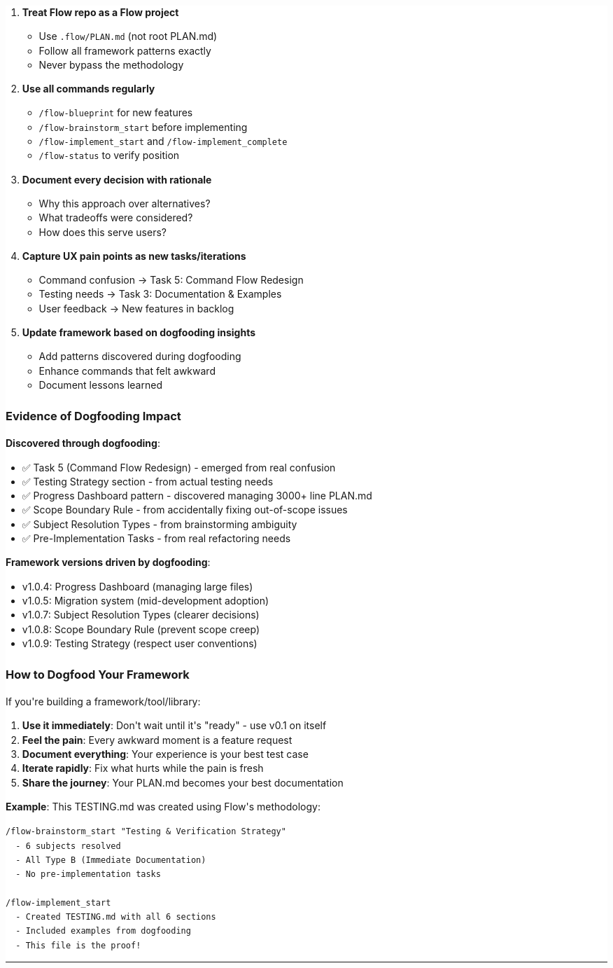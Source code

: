 1. **Treat Flow repo as a Flow project**
   - Use `.flow/PLAN.md` (not root PLAN.md)
   - Follow all framework patterns exactly
   - Never bypass the methodology

2. **Use all commands regularly**
   - `/flow-blueprint` for new features
   - `/flow-brainstorm_start` before implementing
   - `/flow-implement_start` and `/flow-implement_complete`
   - `/flow-status` to verify position

3. **Document every decision with rationale**
   - Why this approach over alternatives?
   - What tradeoffs were considered?
   - How does this serve users?

4. **Capture UX pain points as new tasks/iterations**
   - Command confusion → Task 5: Command Flow Redesign
   - Testing needs → Task 3: Documentation & Examples
   - User feedback → New features in backlog

5. **Update framework based on dogfooding insights**
   - Add patterns discovered during dogfooding
   - Enhance commands that felt awkward
   - Document lessons learned

### Evidence of Dogfooding Impact

**Discovered through dogfooding**:
- ✅ Task 5 (Command Flow Redesign) - emerged from real confusion
- ✅ Testing Strategy section - from actual testing needs
- ✅ Progress Dashboard pattern - discovered managing 3000+ line PLAN.md
- ✅ Scope Boundary Rule - from accidentally fixing out-of-scope issues
- ✅ Subject Resolution Types - from brainstorming ambiguity
- ✅ Pre-Implementation Tasks - from real refactoring needs

**Framework versions driven by dogfooding**:
- v1.0.4: Progress Dashboard (managing large files)
- v1.0.5: Migration system (mid-development adoption)
- v1.0.7: Subject Resolution Types (clearer decisions)
- v1.0.8: Scope Boundary Rule (prevent scope creep)
- v1.0.9: Testing Strategy (respect user conventions)

### How to Dogfood Your Framework

If you're building a framework/tool/library:

1. **Use it immediately**: Don't wait until it's "ready" - use v0.1 on itself
2. **Feel the pain**: Every awkward moment is a feature request
3. **Document everything**: Your experience is your best test case
4. **Iterate rapidly**: Fix what hurts while the pain is fresh
5. **Share the journey**: Your PLAN.md becomes your best documentation

**Example**: This TESTING.md was created using Flow's methodology:
```
/flow-brainstorm_start "Testing & Verification Strategy"
  - 6 subjects resolved
  - All Type B (Immediate Documentation)
  - No pre-implementation tasks

/flow-implement_start
  - Created TESTING.md with all 6 sections
  - Included examples from dogfooding
  - This file is the proof!
```

---